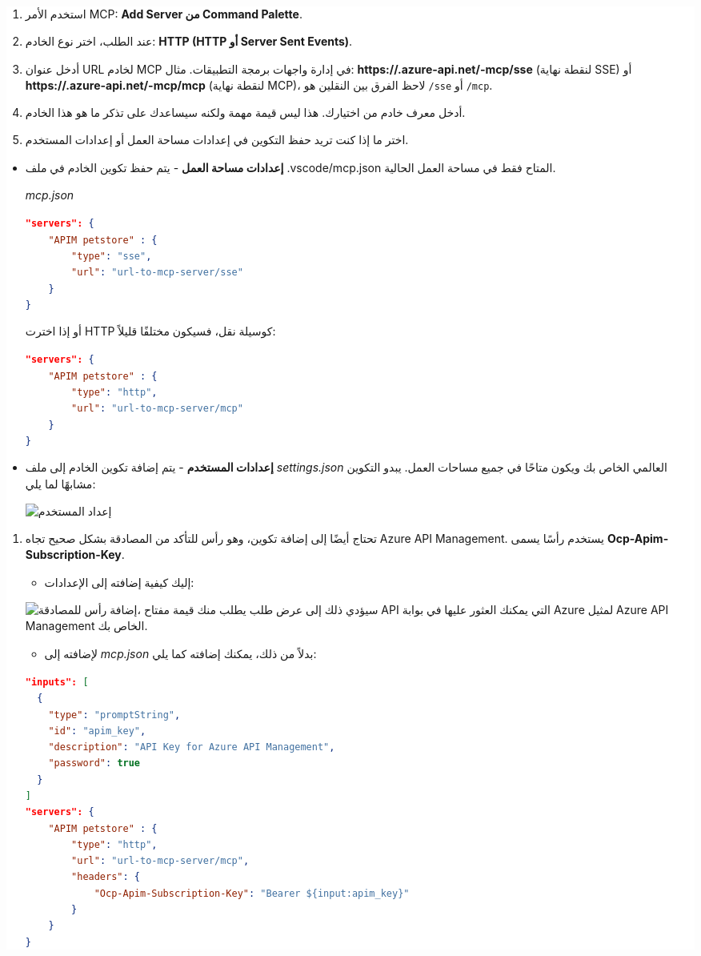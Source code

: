 1. استخدم الأمر MCP: **Add Server من Command Palette**.

1. عند الطلب، اختر نوع الخادم: **HTTP (HTTP أو Server Sent Events)**.

1. أدخل عنوان URL لخادم MCP في إدارة واجهات برمجة التطبيقات. مثال: **https://<apim-service-name>.azure-api.net/<api-name>-mcp/sse** (لنقطة نهاية SSE) أو **https://<apim-service-name>.azure-api.net/<api-name>-mcp/mcp** (لنقطة نهاية MCP)، لاحظ الفرق بين النقلين هو `/sse` أو `/mcp`.

1. أدخل معرف خادم من اختيارك. هذا ليس قيمة مهمة ولكنه سيساعدك على تذكر ما هو هذا الخادم.

1. اختر ما إذا كنت تريد حفظ التكوين في إعدادات مساحة العمل أو إعدادات المستخدم.

  - **إعدادات مساحة العمل** - يتم حفظ تكوين الخادم في ملف .vscode/mcp.json المتاح فقط في مساحة العمل الحالية.

    *mcp.json*

    ```json
    "servers": {
        "APIM petstore" : {
            "type": "sse",
            "url": "url-to-mcp-server/sse"
        }
    }
    ```

    أو إذا اخترت HTTP كوسيلة نقل، فسيكون مختلفًا قليلاً:

    ```json
    "servers": {
        "APIM petstore" : {
            "type": "http",
            "url": "url-to-mcp-server/mcp"
        }
    }
    ```

  - **إعدادات المستخدم** - يتم إضافة تكوين الخادم إلى ملف *settings.json* العالمي الخاص بك ويكون متاحًا في جميع مساحات العمل. يبدو التكوين مشابهًا لما يلي:

    ![إعداد المستخدم](https://learn.microsoft.com/en-us/azure/api-management/media/export-rest-mcp-server/mcp-servers-visual-studio-code.png)

1. تحتاج أيضًا إلى إضافة تكوين، وهو رأس للتأكد من المصادقة بشكل صحيح تجاه Azure API Management. يستخدم رأسًا يسمى **Ocp-Apim-Subscription-Key**.

    - إليك كيفية إضافته إلى الإعدادات:

    ![إضافة رأس للمصادقة](https://learn.microsoft.com/en-us/azure/api-management/media/export-rest-mcp-server/mcp-server-with-header-visual-studio-code.png)، سيؤدي ذلك إلى عرض طلب يطلب منك قيمة مفتاح API التي يمكنك العثور عليها في بوابة Azure لمثيل Azure API Management الخاص بك.

   - لإضافته إلى *mcp.json* بدلاً من ذلك، يمكنك إضافته كما يلي:

    ```json
    "inputs": [
      {
        "type": "promptString",
        "id": "apim_key",
        "description": "API Key for Azure API Management",
        "password": true
      }
    ]
    "servers": {
        "APIM petstore" : {
            "type": "http",
            "url": "url-to-mcp-server/mcp",
            "headers": {
                "Ocp-Apim-Subscription-Key": "Bearer ${input:apim_key}"
            }
        }
    }
    ```